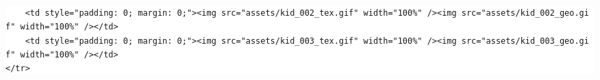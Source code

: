         <td style="padding: 0; margin: 0;"><img src="assets/kid_002_tex.gif" width="100%" /><img src="assets/kid_002_geo.gif" width="100%" /></td>
        <td style="padding: 0; margin: 0;"><img src="assets/kid_003_tex.gif" width="100%" /><img src="assets/kid_003_geo.gif" width="100%" /></td>
    </tr>
</table>
